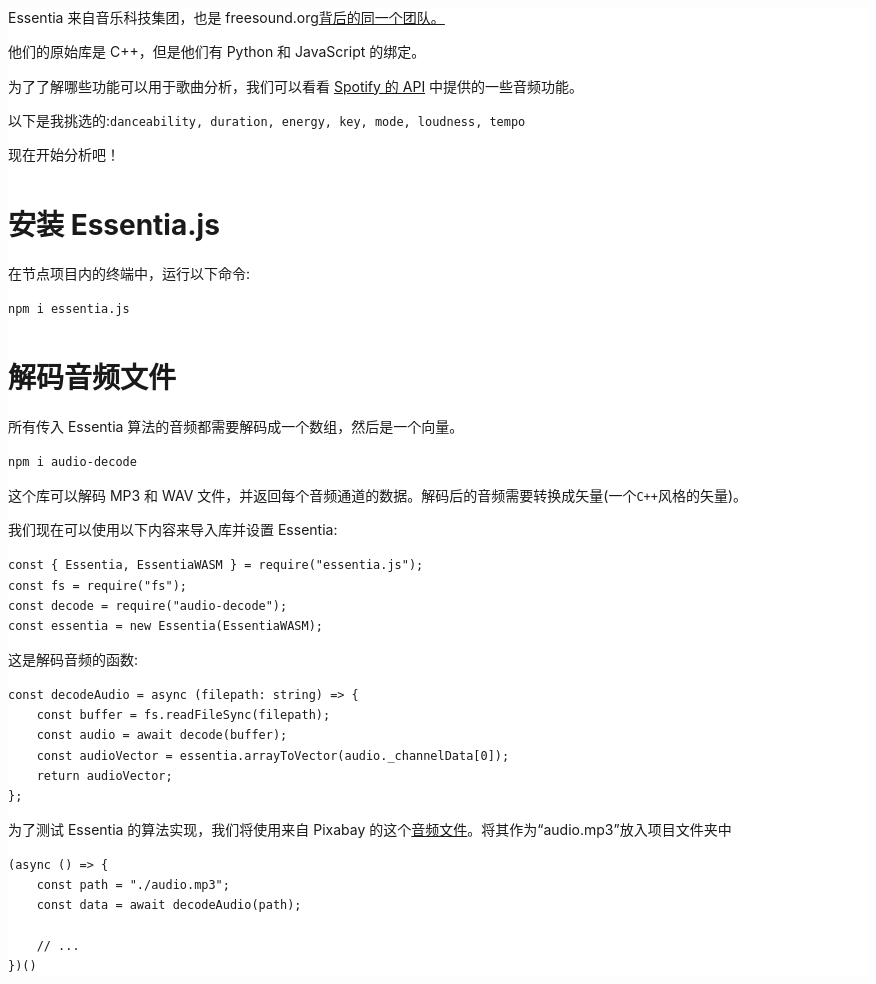 Essentia 来自音乐科技集团，也是 freesound.org[背后的同一个团队。](http://freesound.org/)

他们的原始库是 C++，但是他们有 Python 和 JavaScript 的绑定。

为了了解哪些功能可以用于歌曲分析，我们可以看看 [Spotify 的 API](https://developer.spotify.com/documentation/web-api/reference/#/operations/get-audio-features) 中提供的一些音频功能。

以下是我挑选的:`danceability, duration, energy, key, mode, loudness, tempo`

现在开始分析吧！

# 安装 Essentia.js

在节点项目内的终端中，运行以下命令:

```
npm i essentia.js
```

# 解码音频文件

所有传入 Essentia 算法的音频都需要解码成一个数组，然后是一个向量。

```
npm i audio-decode
```

这个库可以解码 MP3 和 WAV 文件，并返回每个音频通道的数据。解码后的音频需要转换成矢量(一个`C++`风格的矢量)。

我们现在可以使用以下内容来导入库并设置 Essentia:

```
const { Essentia, EssentiaWASM } = require("essentia.js");
const fs = require("fs");
const decode = require("audio-decode");
const essentia = new Essentia(EssentiaWASM);
```

这是解码音频的函数:

```
const decodeAudio = async (filepath: string) => {
    const buffer = fs.readFileSync(filepath);
    const audio = await decode(buffer);
    const audioVector = essentia.arrayToVector(audio._channelData[0]);
    return audioVector;
};
```

为了测试 Essentia 的算法实现，我们将使用来自 Pixabay 的这个[音频文件](https://cdn.pixabay.com/audio/2022/10/18/audio_31c2730e64.mp3)。将其作为“audio.mp3”放入项目文件夹中

```
(async () => {
    const path = "./audio.mp3";
    const data = await decodeAudio(path);

    // ...
})()
```
